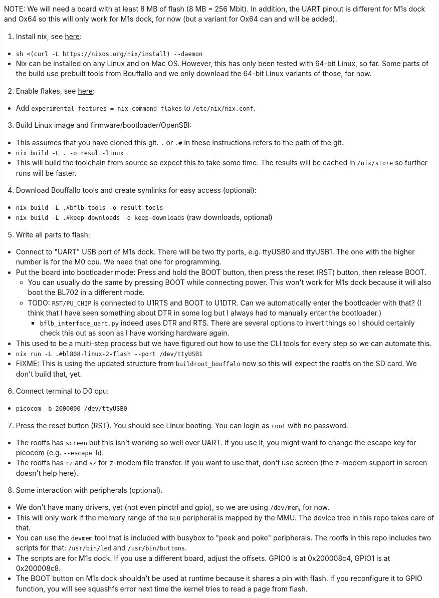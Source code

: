 NOTE: We will need a board with at least 8 MB of flash (8 MB = 256 Mbit). In addition, the UART pinout is different for
M1s dock and Ox64 so this will only work for M1s dock, for now (but a variant for Ox64 can and will be added).

1. Install nix, see [here](https://nixos.org/download.html):
  - `sh <(curl -L https://nixos.org/nix/install) --daemon`
  - Nix can be installed on any Linux and on Mac OS. However, this has only been tested with 64-bit Linux, so far.
    Some parts of the build use prebuilt tools from Bouffallo and we only download the 64-bit Linux variants of those, for now.
2. Enable flakes, see [here](https://nixos.wiki/wiki/Flakes#Enable_flakes):
  - Add `experimental-features = nix-command flakes` to `/etc/nix/nix.conf`.
3. Build Linux image and firmware/bootloader/OpenSBI:
  - This assumes that you have cloned this git. `.` or `.#` in these instructions refers to the path of the git.
  - `nix build -L . -o result-linux`
  - This will build the toolchain from source so expect this to take some time. The results will be cached in
    `/nix/store` so further runs will be faster.
4. Download Bouffallo tools and create symlinks for easy access (optional):
  - `nix build -L .#bflb-tools -o result-tools`
  - `nix build -L .#keep-downloads -o keep-downloads` (raw downloads, optional)
5. Write all parts to flash:
  - Connect to "UART" USB port of M1s dock. There will be two tty ports, e.g. ttyUSB0 and ttyUSB1.
    The one with the higher number is for the M0 cpu. We need that one for programming.
  - Put the board into bootloader mode: Press and hold the BOOT button, then press the reset (RST) button, then release BOOT.
    - You can usually do the same by pressing BOOT while connecting power. This won't work for M1s dock because it will also
      boot the BL702 in a different mode.
    - TODO: `RST/PU_CHIP` is connected to U1RTS and BOOT to U1DTR. Can we automatically enter the bootloader with that?
      (I think that I have seen something about DTR in some log but I always had to manually enter the bootloader.)
      - `bflb_interface_uart.py` indeed uses DTR and RTS. There are several options to invert things so I should certainly
        check this out as soon as I have working hardware again.
  - This used to be a multi-step process but we have figured out how to use the CLI tools for every step so we can automate this.
  - `nix run -L .#bl808-linux-2-flash --port /dev/ttyUSB1`
  - FIXME: This is using the updated structure from `buildroot_bouffalo` now so this will expect the rootfs
    on the SD card. We don't build that, yet.
6. Connect terminal to D0 cpu:
  - `picocom -b 2000000 /dev/ttyUSB0`
7. Press the reset button (RST). You should see Linux booting. You can login as `root` with no password.
  - The rootfs has `screen` but this isn't working so well over UART. If you use it, you might want to change the escape key for picocom (e.g. `--escape b`).
  - The rootfs has `rz` and `sz` for z-modem file transfer. If you want to use that, don't use screen (the z-modem support in screen doesn't help here).
8. Some interaction with peripherals (optional).
  - We don't have many drivers, yet (not even pinctrl and gpio), so we are using `/dev/mem`, for now.
  - This will only work if the memory range of the `GLB` peripheral is mapped by the MMU. The device tree in this repo takes care of that.
  - You can use the `devmem` tool that is included with busybox to "peek and poke" peripherals. The rootfs in this repo includes
    two scripts for that: `/usr/bin/led` and `/usr/bin/buttons`.
  - The scripts are for M1s dock. If you use a different board, adjust the offsets. GPIO0 is at 0x200008c4, GPIO1 is at 0x200008c8.
  - The BOOT button on M1s dock shouldn't be used at runtime because it shares a pin with flash. If you reconfigure it to GPIO function,
    you will see squashfs error next time the kernel tries to read a page from flash.